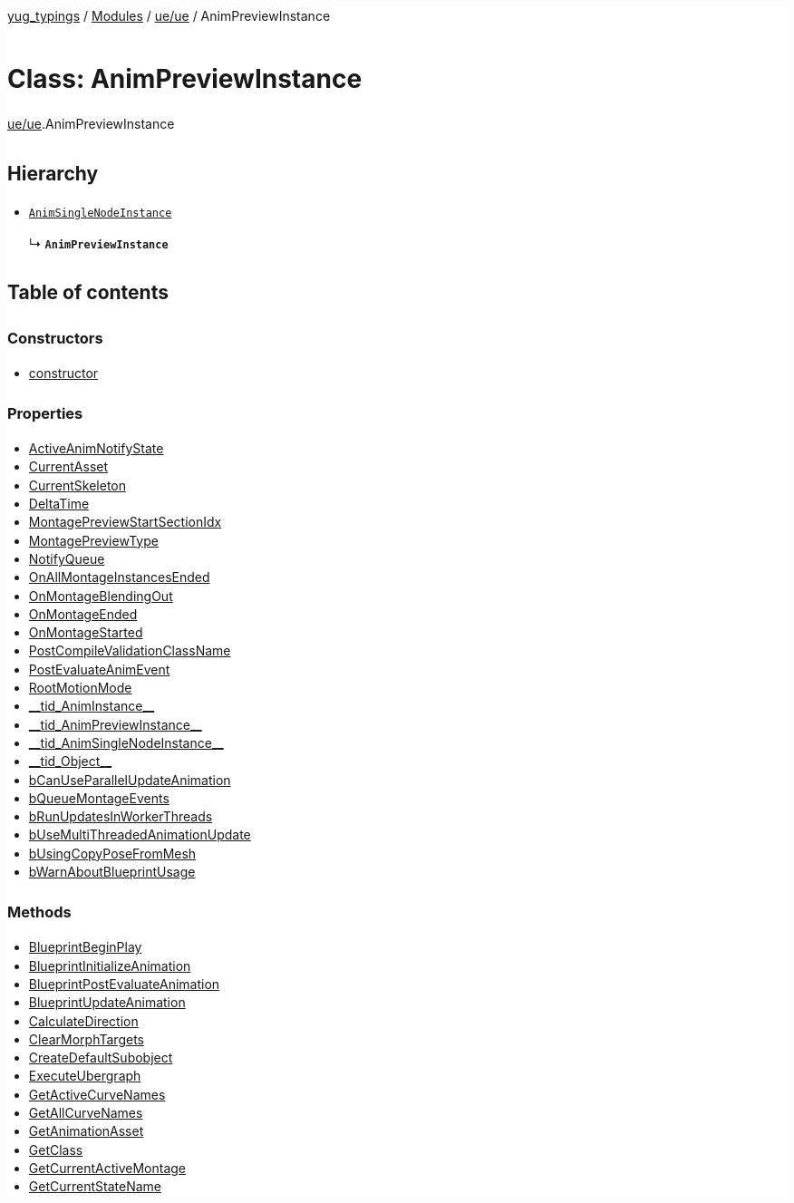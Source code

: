[yug_typings](../README.md) / [Modules](../modules.md) / [ue/ue](../modules/ue_ue.md) / AnimPreviewInstance

# Class: AnimPreviewInstance

[ue/ue](../modules/ue_ue.md).AnimPreviewInstance

## Hierarchy

- [`AnimSingleNodeInstance`](ue_ue.AnimSingleNodeInstance.md)

  ↳ **`AnimPreviewInstance`**

## Table of contents

### Constructors

- [constructor](ue_ue.AnimPreviewInstance.md#constructor)

### Properties

- [ActiveAnimNotifyState](ue_ue.AnimPreviewInstance.md#activeanimnotifystate)
- [CurrentAsset](ue_ue.AnimPreviewInstance.md#currentasset)
- [CurrentSkeleton](ue_ue.AnimPreviewInstance.md#currentskeleton)
- [DeltaTime](ue_ue.AnimPreviewInstance.md#deltatime)
- [MontagePreviewStartSectionIdx](ue_ue.AnimPreviewInstance.md#montagepreviewstartsectionidx)
- [MontagePreviewType](ue_ue.AnimPreviewInstance.md#montagepreviewtype)
- [NotifyQueue](ue_ue.AnimPreviewInstance.md#notifyqueue)
- [OnAllMontageInstancesEnded](ue_ue.AnimPreviewInstance.md#onallmontageinstancesended)
- [OnMontageBlendingOut](ue_ue.AnimPreviewInstance.md#onmontageblendingout)
- [OnMontageEnded](ue_ue.AnimPreviewInstance.md#onmontageended)
- [OnMontageStarted](ue_ue.AnimPreviewInstance.md#onmontagestarted)
- [PostCompileValidationClassName](ue_ue.AnimPreviewInstance.md#postcompilevalidationclassname)
- [PostEvaluateAnimEvent](ue_ue.AnimPreviewInstance.md#postevaluateanimevent)
- [RootMotionMode](ue_ue.AnimPreviewInstance.md#rootmotionmode)
- [\_\_tid\_AnimInstance\_\_](ue_ue.AnimPreviewInstance.md#__tid_animinstance__)
- [\_\_tid\_AnimPreviewInstance\_\_](ue_ue.AnimPreviewInstance.md#__tid_animpreviewinstance__)
- [\_\_tid\_AnimSingleNodeInstance\_\_](ue_ue.AnimPreviewInstance.md#__tid_animsinglenodeinstance__)
- [\_\_tid\_Object\_\_](ue_ue.AnimPreviewInstance.md#__tid_object__)
- [bCanUseParallelUpdateAnimation](ue_ue.AnimPreviewInstance.md#bcanuseparallelupdateanimation)
- [bQueueMontageEvents](ue_ue.AnimPreviewInstance.md#bqueuemontageevents)
- [bRunUpdatesInWorkerThreads](ue_ue.AnimPreviewInstance.md#brunupdatesinworkerthreads)
- [bUseMultiThreadedAnimationUpdate](ue_ue.AnimPreviewInstance.md#busemultithreadedanimationupdate)
- [bUsingCopyPoseFromMesh](ue_ue.AnimPreviewInstance.md#busingcopyposefrommesh)
- [bWarnAboutBlueprintUsage](ue_ue.AnimPreviewInstance.md#bwarnaboutblueprintusage)

### Methods

- [BlueprintBeginPlay](ue_ue.AnimPreviewInstance.md#blueprintbeginplay)
- [BlueprintInitializeAnimation](ue_ue.AnimPreviewInstance.md#blueprintinitializeanimation)
- [BlueprintPostEvaluateAnimation](ue_ue.AnimPreviewInstance.md#blueprintpostevaluateanimation)
- [BlueprintUpdateAnimation](ue_ue.AnimPreviewInstance.md#blueprintupdateanimation)
- [CalculateDirection](ue_ue.AnimPreviewInstance.md#calculatedirection)
- [ClearMorphTargets](ue_ue.AnimPreviewInstance.md#clearmorphtargets)
- [CreateDefaultSubobject](ue_ue.AnimPreviewInstance.md#createdefaultsubobject)
- [ExecuteUbergraph](ue_ue.AnimPreviewInstance.md#executeubergraph)
- [GetActiveCurveNames](ue_ue.AnimPreviewInstance.md#getactivecurvenames)
- [GetAllCurveNames](ue_ue.AnimPreviewInstance.md#getallcurvenames)
- [GetAnimationAsset](ue_ue.AnimPreviewInstance.md#getanimationasset)
- [GetClass](ue_ue.AnimPreviewInstance.md#getclass)
- [GetCurrentActiveMontage](ue_ue.AnimPreviewInstance.md#getcurrentactivemontage)
- [GetCurrentStateName](ue_ue.AnimPreviewInstance.md#getcurrentstatename)